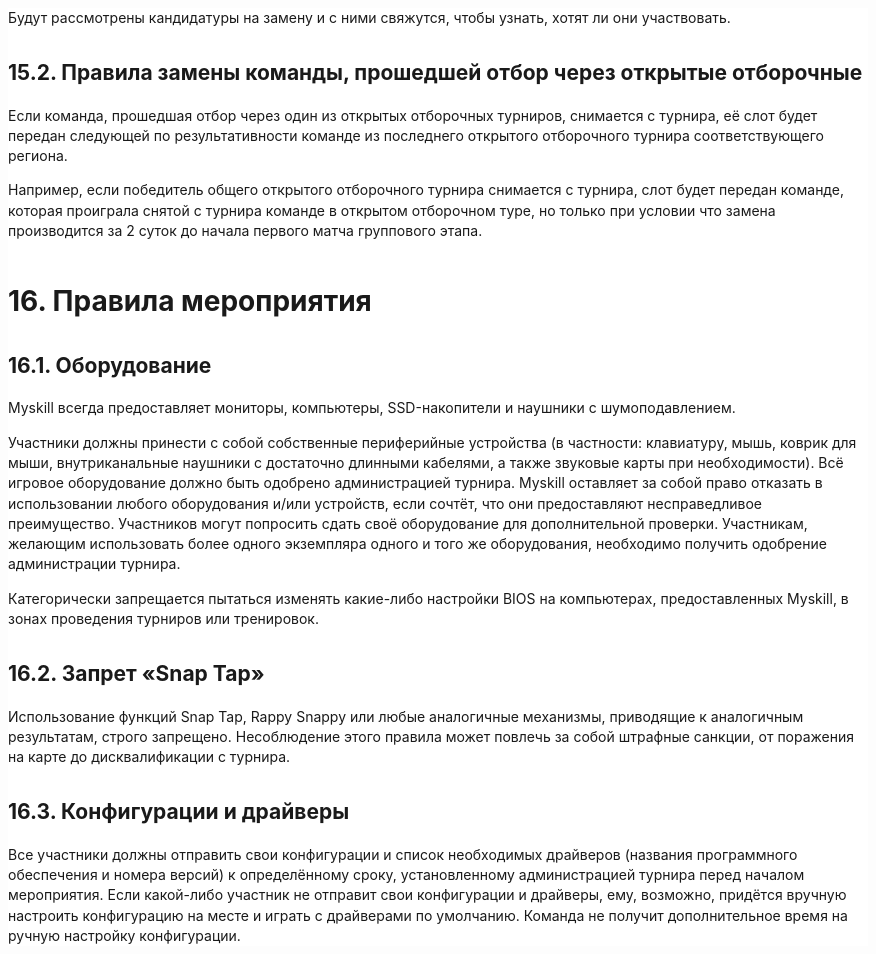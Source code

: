 Будут рассмотрены кандидатуры на замену и с ними свяжутся, чтобы узнать,
хотят ли они участвовать.

## 15.2. Правила замены команды, прошедшей отбор через открытые отборочные

Если команда, прошедшая отбор через один из открытых отборочных
турниров, снимается с турнира, её слот будет передан следующей по
результативности команде из последнего открытого отборочного турнира
соответствующего региона.

Например, если победитель общего открытого отборочного турнира снимается
с турнира, слот будет передан команде, которая проиграла снятой с
турнира команде в открытом отборочном туре, но только при условии что
замена производится за 2 суток до начала первого матча группового этапа.

# 16. Правила мероприятия

## 16.1. Оборудование

Myskill всегда предоставляет мониторы, компьютеры, SSD-накопители и
наушники с шумоподавлением.

Участники должны принести с собой собственные периферийные устройства (в
частности: клавиатуру, мышь, коврик для мыши, внутриканальные наушники с
достаточно длинными кабелями, а также звуковые карты при необходимости).
Всё игровое оборудование должно быть одобрено администрацией турнира.
Myskill оставляет за собой право отказать в использовании любого
оборудования и/или устройств, если сочтёт, что они предоставляют
несправедливое преимущество. Участников могут попросить сдать своё
оборудование для дополнительной проверки. Участникам, желающим
использовать более одного экземпляра одного и того же оборудования,
необходимо получить одобрение администрации турнира.

Категорически запрещается пытаться изменять какие-либо настройки BIOS на
компьютерах, предоставленных Myskill, в зонах проведения турниров или
тренировок.

## 16.2. Запрет «Snap Tap»

Использование функций Snap Tap, Rappy Snappy или любые аналогичные
механизмы, приводящие к аналогичным результатам, строго запрещено.
Несоблюдение этого правила может повлечь за собой штрафные санкции, от
поражения на карте до дисквалификации с турнира.

## 16.3. Конфигурации и драйверы

Все участники должны отправить свои конфигурации и список необходимых
драйверов (названия программного обеспечения и номера версий) к
определённому сроку, установленному администрацией турнира перед началом
мероприятия. Если какой-либо участник не отправит свои конфигурации и
драйверы, ему, возможно, придётся вручную настроить конфигурацию на
месте и играть с драйверами по умолчанию. Команда не получит
дополнительное время на ручную настройку конфигурации.
